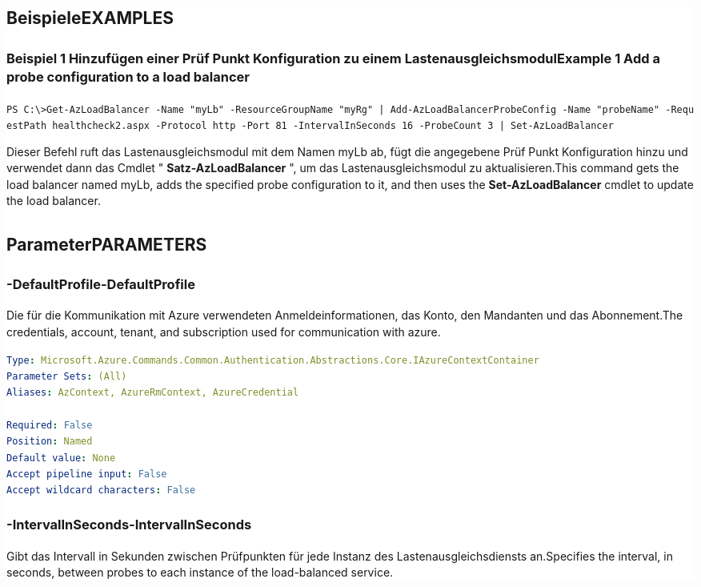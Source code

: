 ## <span data-ttu-id="aa9bb-107">Beispiele</span><span class="sxs-lookup"><span data-stu-id="aa9bb-107">EXAMPLES</span></span>

### <span data-ttu-id="aa9bb-108">Beispiel 1 Hinzufügen einer Prüf Punkt Konfiguration zu einem Lastenausgleichsmodul</span><span class="sxs-lookup"><span data-stu-id="aa9bb-108">Example 1 Add a probe configuration to a load balancer</span></span>
```
PS C:\>Get-AzLoadBalancer -Name "myLb" -ResourceGroupName "myRg" | Add-AzLoadBalancerProbeConfig -Name "probeName" -RequestPath healthcheck2.aspx -Protocol http -Port 81 -IntervalInSeconds 16 -ProbeCount 3 | Set-AzLoadBalancer
```

<span data-ttu-id="aa9bb-109">Dieser Befehl ruft das Lastenausgleichsmodul mit dem Namen myLb ab, fügt die angegebene Prüf Punkt Konfiguration hinzu und verwendet dann das Cmdlet " **Satz-AzLoadBalancer** ", um das Lastenausgleichsmodul zu aktualisieren.</span><span class="sxs-lookup"><span data-stu-id="aa9bb-109">This command gets the load balancer named myLb, adds the specified probe configuration to it, and then uses the **Set-AzLoadBalancer** cmdlet to update the load balancer.</span></span>

## <span data-ttu-id="aa9bb-110">Parameter</span><span class="sxs-lookup"><span data-stu-id="aa9bb-110">PARAMETERS</span></span>

### <span data-ttu-id="aa9bb-111">-DefaultProfile</span><span class="sxs-lookup"><span data-stu-id="aa9bb-111">-DefaultProfile</span></span>
<span data-ttu-id="aa9bb-112">Die für die Kommunikation mit Azure verwendeten Anmeldeinformationen, das Konto, den Mandanten und das Abonnement.</span><span class="sxs-lookup"><span data-stu-id="aa9bb-112">The credentials, account, tenant, and subscription used for communication with azure.</span></span>

```yaml
Type: Microsoft.Azure.Commands.Common.Authentication.Abstractions.Core.IAzureContextContainer
Parameter Sets: (All)
Aliases: AzContext, AzureRmContext, AzureCredential

Required: False
Position: Named
Default value: None
Accept pipeline input: False
Accept wildcard characters: False
```

### <span data-ttu-id="aa9bb-113">-IntervalInSeconds</span><span class="sxs-lookup"><span data-stu-id="aa9bb-113">-IntervalInSeconds</span></span>
<span data-ttu-id="aa9bb-114">Gibt das Intervall in Sekunden zwischen Prüfpunkten für jede Instanz des Lastenausgleichsdiensts an.</span><span class="sxs-lookup"><span data-stu-id="aa9bb-114">Specifies the interval, in seconds, between probes to each instance of the load-balanced service.</span></span>

